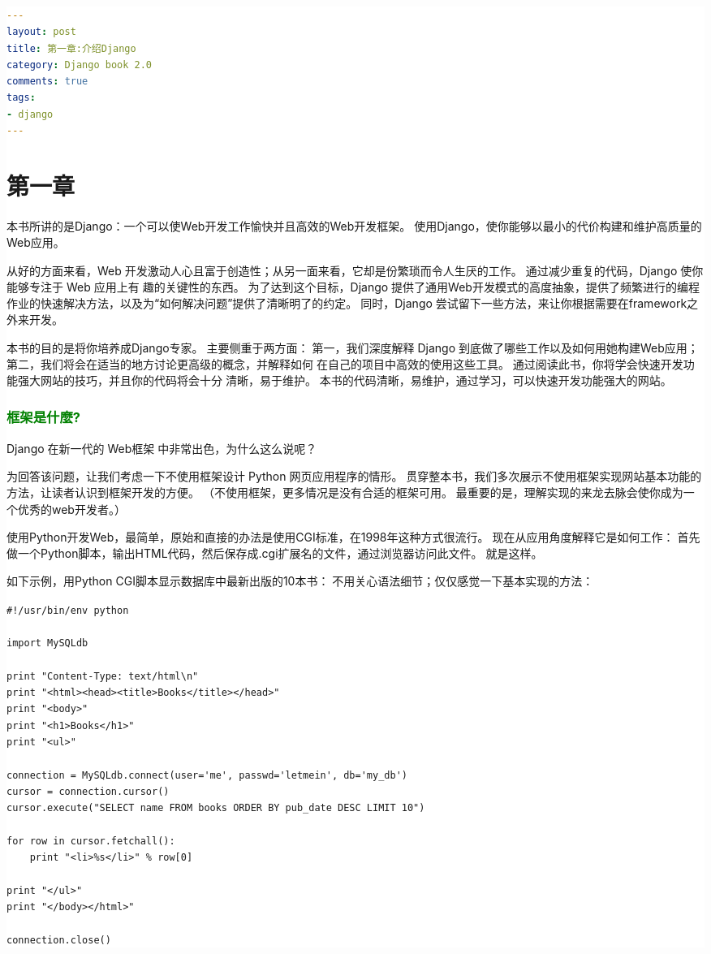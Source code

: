 ```yaml
---
layout: post
title: 第一章:介绍Django
category: Django book 2.0
comments: true
tags:
- django
---
```


# 第一章

本书所讲的是Django：一个可以使Web开发工作愉快并且高效的Web开发框架。 使用Django，使你能够以最小的代价构建和维护高质量的Web应用。

从好的方面来看，Web 开发激动人心且富于创造性；从另一面来看，它却是份繁琐而令人生厌的工作。 通过减少重复的代码，Django 使你能够专注于 Web 应用上有 趣的关键性的东西。 为了达到这个目标，Django 提供了通用Web开发模式的高度抽象，提供了频繁进行的编程作业的快速解决方法，以及为“如何解决问题”提供了清晰明了的约定。 同时，Django 尝试留下一些方法，来让你根据需要在framework之外来开发。

本书的目的是将你培养成Django专家。 主要侧重于两方面： 第一，我们深度解释 Django 到底做了哪些工作以及如何用她构建Web应用；第二，我们将会在适当的地方讨论更高级的概念，并解释如何 在自己的项目中高效的使用这些工具。 通过阅读此书，你将学会快速开发功能强大网站的技巧，并且你的代码将会十分 清晰，易于维护。 本书的代码清晰，易维护，通过学习，可以快速开发功能强大的网站。

### <font color=#008000>框架是什麼?</font>

Django 在新一代的 Web框架 中非常出色，为什么这么说呢？

为回答该问题，让我们考虑一下不使用框架设计 Python 网页应用程序的情形。 贯穿整本书，我们多次展示不使用框架实现网站基本功能的方法，让读者认识到框架开发的方便。 （不使用框架，更多情况是没有合适的框架可用。 最重要的是，理解实现的来龙去脉会使你成为一个优秀的web开发者。）

使用Python开发Web，最简单，原始和直接的办法是使用CGI标准，在1998年这种方式很流行。 现在从应用角度解释它是如何工作： 首先做一个Python脚本，输出HTML代码，然后保存成.cgi扩展名的文件，通过浏览器访问此文件。 就是这样。

如下示例，用Python CGI脚本显示数据库中最新出版的10本书： 不用关心语法细节；仅仅感觉一下基本实现的方法：

```
#!/usr/bin/env python

import MySQLdb

print "Content-Type: text/html\n"
print "<html><head><title>Books</title></head>"
print "<body>"
print "<h1>Books</h1>"
print "<ul>"

connection = MySQLdb.connect(user='me', passwd='letmein', db='my_db')
cursor = connection.cursor()
cursor.execute("SELECT name FROM books ORDER BY pub_date DESC LIMIT 10")

for row in cursor.fetchall():
    print "<li>%s</li>" % row[0]

print "</ul>"
print "</body></html>"

connection.close()
```
